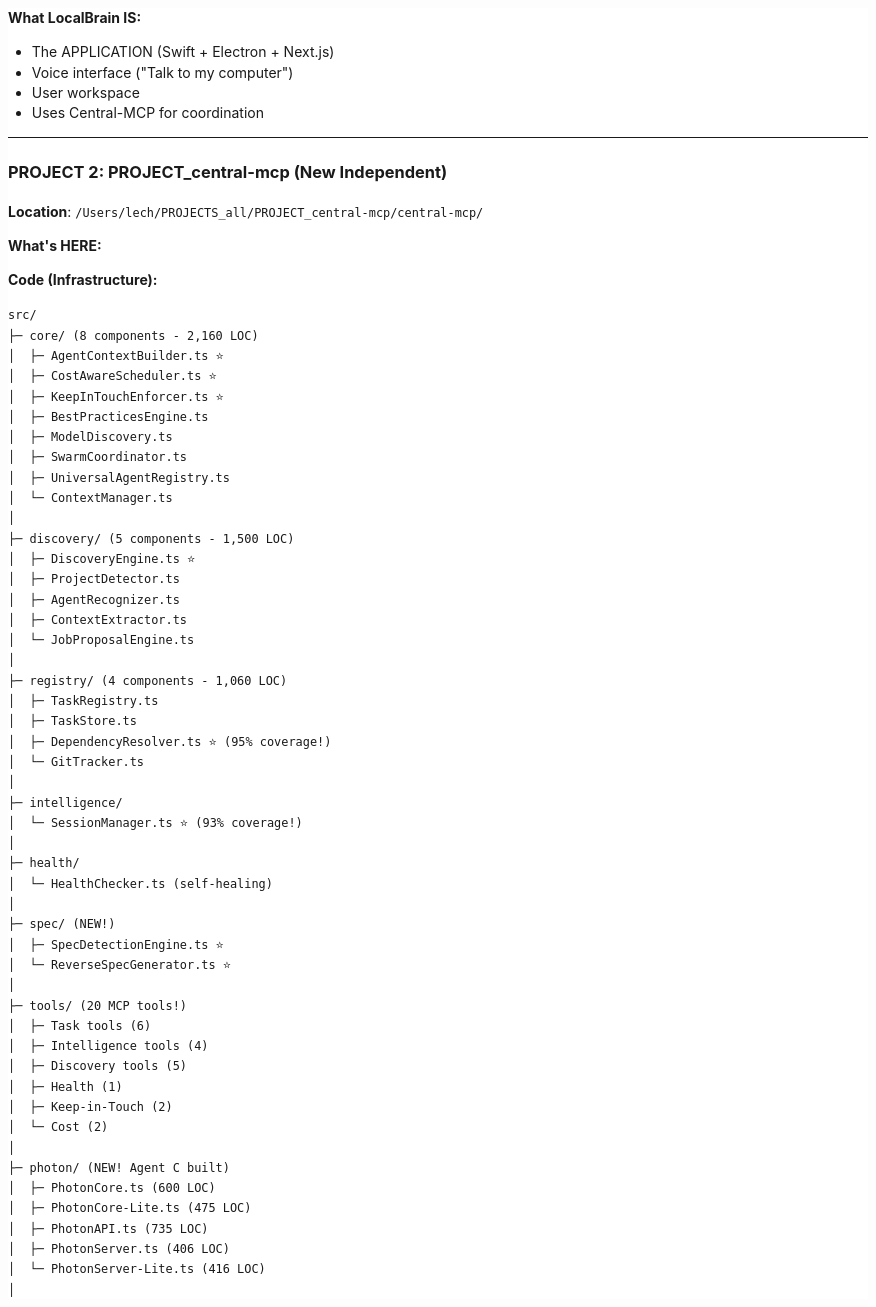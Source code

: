 **What LocalBrain IS:**
- The APPLICATION (Swift + Electron + Next.js)
- Voice interface ("Talk to my computer")
- User workspace
- Uses Central-MCP for coordination

---

### **PROJECT 2: PROJECT_central-mcp** (New Independent)

**Location**: `/Users/lech/PROJECTS_all/PROJECT_central-mcp/central-mcp/`

**What's HERE:**

**Code (Infrastructure):**
```
src/
├─ core/ (8 components - 2,160 LOC)
│  ├─ AgentContextBuilder.ts ⭐
│  ├─ CostAwareScheduler.ts ⭐
│  ├─ KeepInTouchEnforcer.ts ⭐
│  ├─ BestPracticesEngine.ts
│  ├─ ModelDiscovery.ts
│  ├─ SwarmCoordinator.ts
│  ├─ UniversalAgentRegistry.ts
│  └─ ContextManager.ts
│
├─ discovery/ (5 components - 1,500 LOC)
│  ├─ DiscoveryEngine.ts ⭐
│  ├─ ProjectDetector.ts
│  ├─ AgentRecognizer.ts
│  ├─ ContextExtractor.ts
│  └─ JobProposalEngine.ts
│
├─ registry/ (4 components - 1,060 LOC)
│  ├─ TaskRegistry.ts
│  ├─ TaskStore.ts
│  ├─ DependencyResolver.ts ⭐ (95% coverage!)
│  └─ GitTracker.ts
│
├─ intelligence/
│  └─ SessionManager.ts ⭐ (93% coverage!)
│
├─ health/
│  └─ HealthChecker.ts (self-healing)
│
├─ spec/ (NEW!)
│  ├─ SpecDetectionEngine.ts ⭐
│  └─ ReverseSpecGenerator.ts ⭐
│
├─ tools/ (20 MCP tools!)
│  ├─ Task tools (6)
│  ├─ Intelligence tools (4)
│  ├─ Discovery tools (5)
│  ├─ Health (1)
│  ├─ Keep-in-Touch (2)
│  └─ Cost (2)
│
├─ photon/ (NEW! Agent C built)
│  ├─ PhotonCore.ts (600 LOC)
│  ├─ PhotonCore-Lite.ts (475 LOC)
│  ├─ PhotonAPI.ts (735 LOC)
│  ├─ PhotonServer.ts (406 LOC)
│  └─ PhotonServer-Lite.ts (416 LOC)
│
```
